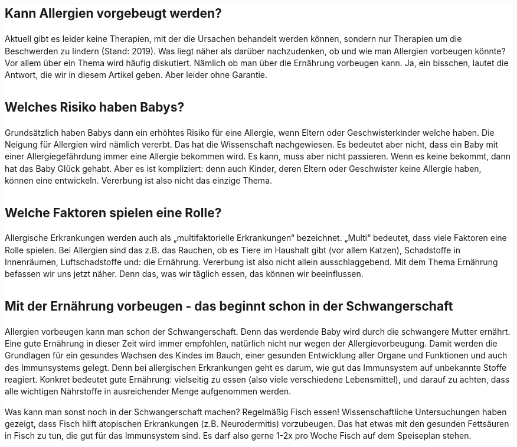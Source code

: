 ##  Kann Allergien vorgebeugt werden?

Aktuell gibt es leider keine Therapien, mit der die Ursachen behandelt werden
können, sondern nur Therapien um die Beschwerden zu lindern (Stand: 2019). Was
liegt näher als darüber nachzudenken, ob und wie man Allergien vorbeugen
könnte? Vor allem über ein Thema wird häufig diskutiert. Nämlich ob man über
die Ernährung vorbeugen kann. Ja, ein bisschen, lautet die Antwort, die wir in
diesem Artikel geben. Aber leider ohne Garantie.

##  Welches Risiko haben Babys?

Grundsätzlich haben Babys dann ein erhöhtes Risiko für eine Allergie, wenn
Eltern oder Geschwisterkinder welche haben. Die Neigung für Allergien wird
nämlich vererbt. Das hat die Wissenschaft nachgewiesen. Es bedeutet aber
nicht, dass ein Baby mit einer Allergiegefährdung immer eine Allergie bekommen
wird. Es kann, muss aber nicht passieren. Wenn es keine bekommt, dann hat das
Baby Glück gehabt. Aber es ist kompliziert: denn auch Kinder, deren Eltern
oder Geschwister keine Allergie haben, können eine entwickeln. Vererbung ist
also nicht das einzige Thema.

##  Welche Faktoren spielen eine Rolle?

Allergische Erkrankungen werden auch als „multifaktorielle Erkrankungen“
bezeichnet. „Multi“ bedeutet, dass viele Faktoren eine Rolle spielen. Bei
Allergien sind das z.B. das Rauchen, ob es Tiere im Haushalt gibt (vor allem
Katzen), Schadstoffe in Innenräumen, Luftschadstoffe und: die Ernährung.
Vererbung ist also nicht allein ausschlaggebend. Mit dem Thema Ernährung
befassen wir uns jetzt näher. Denn das, was wir täglich essen, das können wir
beeinflussen.

##  Mit der Ernährung vorbeugen - das beginnt schon in der Schwangerschaft

Allergien vorbeugen kann man schon der Schwangerschaft. Denn das werdende Baby
wird durch die schwangere Mutter ernährt. Eine gute Ernährung in dieser Zeit
wird immer empfohlen, natürlich nicht nur wegen der Allergievorbeugung. Damit
werden die Grundlagen für ein gesundes Wachsen des Kindes im Bauch, einer
gesunden Entwicklung aller Organe und Funktionen und auch des Immunsystems
gelegt. Denn bei allergischen Erkrankungen geht es darum, wie gut das
Immunsystem auf unbekannte Stoffe reagiert. Konkret bedeutet gute Ernährung:
vielseitig zu essen (also viele verschiedene Lebensmittel), und darauf zu
achten, dass alle wichtigen Nährstoffe in ausreichender Menge aufgenommen
werden.  
  
Was kann man sonst noch in der Schwangerschaft machen? Regelmäßig Fisch essen!
Wissenschaftliche Untersuchungen haben gezeigt, dass Fisch hilft atopischen
Erkrankungen (z.B. Neurodermitis) vorzubeugen. Das hat etwas mit den gesunden
Fettsäuren in Fisch zu tun, die gut für das Immunsystem sind. Es darf also
gerne 1-2x pro Woche Fisch auf dem Speiseplan stehen.  
  
